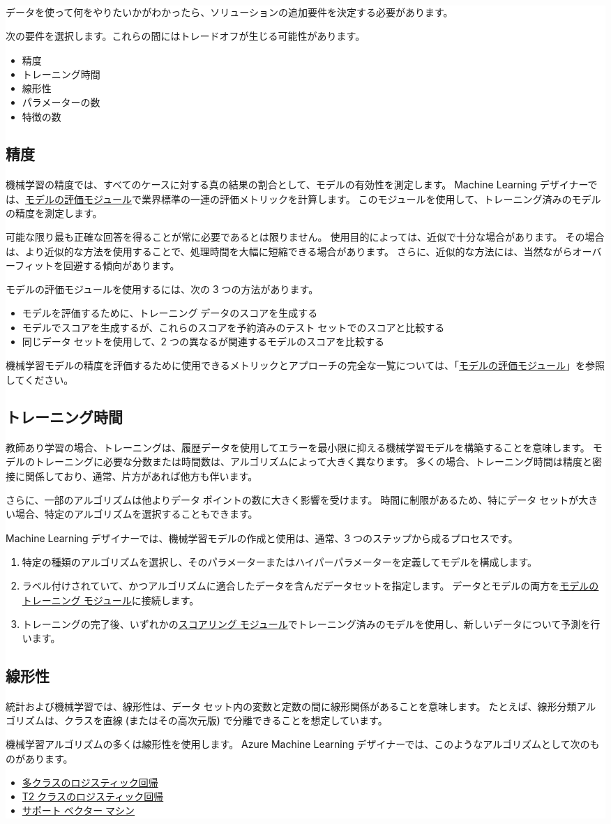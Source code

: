 データを使って何をやりたいかがわかったら、ソリューションの追加要件を決定する必要があります。 

次の要件を選択します。これらの間にはトレードオフが生じる可能性があります。

- 精度
- トレーニング時間
- 線形性
- パラメーターの数
- 特徴の数

## <a name="accuracy"></a>精度

機械学習の精度では、すべてのケースに対する真の結果の割合として、モデルの有効性を測定します。 Machine Learning デザイナーでは、[モデルの評価モジュール](https://docs.microsoft.com/azure/machine-learning/algorithm-module-reference/evaluate-model?WT.mc_id=docs-article-lazzeri)で業界標準の一連の評価メトリックを計算します。 このモジュールを使用して、トレーニング済みのモデルの精度を測定します。

可能な限り最も正確な回答を得ることが常に必要であるとは限りません。 使用目的によっては、近似で十分な場合があります。 その場合は、より近似的な方法を使用することで、処理時間を大幅に短縮できる場合があります。 さらに、近似的な方法には、当然ながらオーバーフィットを回避する傾向があります。

モデルの評価モジュールを使用するには、次の 3 つの方法があります。

- モデルを評価するために、トレーニング データのスコアを生成する
- モデルでスコアを生成するが、これらのスコアを予約済みのテスト セットでのスコアと比較する
- 同じデータ セットを使用して、2 つの異なるが関連するモデルのスコアを比較する

機械学習モデルの精度を評価するために使用できるメトリックとアプローチの完全な一覧については、「[モデルの評価モジュール](https://docs.microsoft.com/azure/machine-learning/algorithm-module-reference/evaluate-model?WT.mc_id=docs-article-lazzeri)」を参照してください。

## <a name="training-time"></a>トレーニング時間

教師あり学習の場合、トレーニングは、履歴データを使用してエラーを最小限に抑える機械学習モデルを構築することを意味します。 モデルのトレーニングに必要な分数または時間数は、アルゴリズムによって大きく異なります。 多くの場合、トレーニング時間は精度と密接に関係しており、通常、片方があれば他方も伴います。 

さらに、一部のアルゴリズムは他よりデータ ポイントの数に大きく影響を受けます。 時間に制限があるため、特にデータ セットが大きい場合、特定のアルゴリズムを選択することもできます。

Machine Learning デザイナーでは、機械学習モデルの作成と使用は、通常、3 つのステップから成るプロセスです。

1.  特定の種類のアルゴリズムを選択し、そのパラメーターまたはハイパーパラメーターを定義してモデルを構成します。 

2.  ラベル付けされていて、かつアルゴリズムに適合したデータを含んだデータセットを指定します。 データとモデルの両方を[モデルのトレーニング モジュール](https://docs.microsoft.com/azure/machine-learning/algorithm-module-reference/train-model?WT.mc_id=docs-article-lazzeri)に接続します。

3.  トレーニングの完了後、いずれかの[スコアリング モジュール](https://docs.microsoft.com/azure/machine-learning/algorithm-module-reference/score-model?WT.mc_id=docs-article-lazzeri)でトレーニング済みのモデルを使用し、新しいデータについて予測を行います。

## <a name="linearity"></a>線形性

統計および機械学習では、線形性は、データ セット内の変数と定数の間に線形関係があることを意味します。 たとえば、線形分類アルゴリズムは、クラスを直線 (またはその高次元版) で分離できることを想定しています。

機械学習アルゴリズムの多くは線形性を使用します。 Azure Machine Learning デザイナーでは、このようなアルゴリズムとして次のものがあります。 

- [多クラスのロジスティック回帰](https://docs.microsoft.com/azure/machine-learning/algorithm-module-reference/multiclass-logistic-regression?WT.mc_id=docs-article-lazzeri)
- [T2 クラスのロジスティック回帰](https://docs.microsoft.com/azure/machine-learning/algorithm-module-reference/two-class-logistic-regression?WT.mc_id=docs-article-lazzeri)
- [サポート ベクター マシン](https://docs.microsoft.com/azure/machine-learning/algorithm-module-reference/two-class-support-vector-machine?WT.mc_id=docs-article-lazzeri)  
